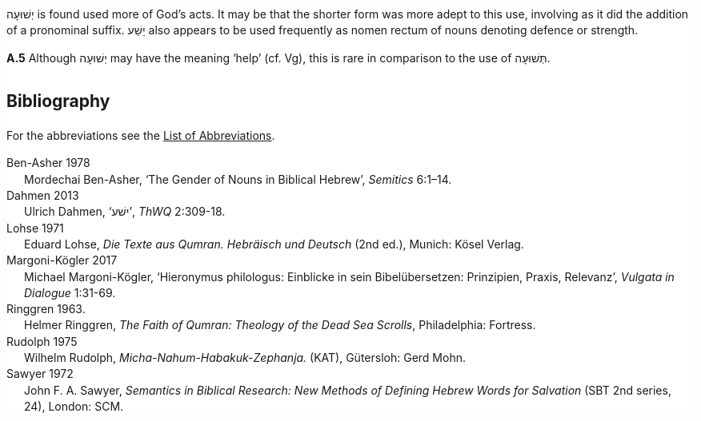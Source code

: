 <span dir="rtl" lang="he">יְשׁוּעָה</span> is found used
more of God’s acts. It may be that the shorter form was more adept to
this use, involving as it did the addition of a pronominal suffix. 
<span dir="rtl" lang="he">יֵשַׁע</span>
also appears to be used frequently as nomen rectum of nouns denoting defence or strength.

<b>A.5</b>  Although <span dir="rtl" lang="he">יְשׁוּעָה</span> may have the meaning ‘help’ (cf. Vg), this is rare
in comparison to the use of <span dir="rtl" lang="he">תְּשׁוּעָה</span>.

## Bibliography

For the abbreviations see the 
<a href="/store/abbreviations/">List of Abbreviations</a>.


<div style="padding-left: 22px; text-indent: -22px;">
Ben-Asher 1978<br>   
Mordechai Ben-Asher, ‘The Gender of Nouns in Biblical Hebrew’, <i>Semitics</i> 6:1–14. 
	</div>

<div style="padding-left: 22px; text-indent: -22px;">
Dahmen 2013<br>   
Ulrich Dahmen, ‘<span dir="rtl" lang="he">ישׁע</span>’, <i>ThWQ</i> 2:309-18.
	</div>


<div style="padding-left: 22px; text-indent: -22px;">
Lohse 1971<br>   
Eduard Lohse, <i>Die Texte aus Qumran. Hebräisch und Deutsch</i> (2nd ed.),
Munich: Kösel Verlag.
	</div>

<div style="padding-left: 22px; text-indent: -22px;">
Margoni-Kögler 2017
<br>
Michael Margoni-Kögler, ‘Hieronymus philologus:
Einblicke in sein Bibelübersetzen: Prinzipien, Praxis, Relevanz’, <i>Vulgata in Dialogue</i> 1:31-69.
</div>

<div style="padding-left: 22px; text-indent: -22px;">
Ringgren 1963. <br>   
Helmer Ringgren, <i>The Faith of Qumran: Theology of the Dead Sea Scrolls</i>, Philadelphia: Fortress.
	</div>


<div style="padding-left: 22px; text-indent: -22px;">
Rudolph 1975<br>   
Wilhelm Rudolph, <i>Micha-Nahum-Habakuk-Zephanja.</i> (KAT), Gütersloh: Gerd Mohn.
	</div>


<div style="padding-left: 22px; text-indent: -22px;">
Sawyer 1972 <br>
John F. A. Sawyer, <i>Semantics in Biblical Research: New Methods of Defining Hebrew Words for Salvation</i> (SBT 2nd series, 24), London: SCM.
</div>
